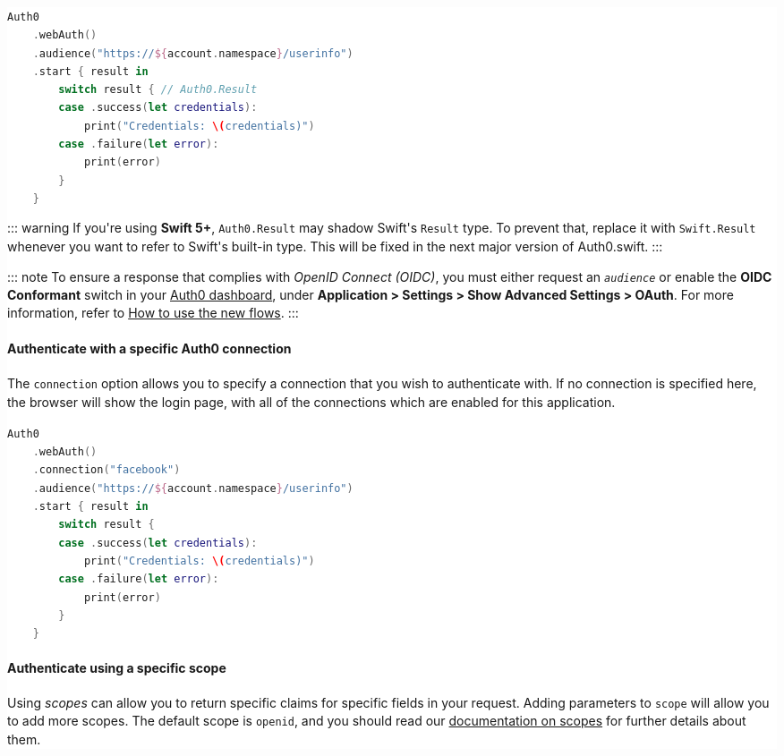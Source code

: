 ```swift
Auth0
    .webAuth()
    .audience("https://${account.namespace}/userinfo")
    .start { result in
        switch result { // Auth0.Result
        case .success(let credentials):
            print("Credentials: \(credentials)")
        case .failure(let error):
            print(error)
        }
    }
```

::: warning
If you're using **Swift 5+**, `Auth0.Result` may shadow Swift's `Result` type. To prevent that, replace it with `Swift.Result` whenever you want to refer to Swift's built-in type. This will be fixed in the next major version of Auth0.swift.
:::

::: note
To ensure a response that complies with <dfn data-key="openid">OpenID Connect (OIDC)</dfn>, you must either request an <dfn data-key="audience">`audience`</dfn> or enable the **OIDC Conformant** switch in your [Auth0 dashboard](${manage_url}), under **Application > Settings > Show Advanced Settings > OAuth**. For more information, refer to [How to use the new flows](/api-auth/tutorials/adoption#how-to-use-the-new-flows).
:::

#### Authenticate with a specific Auth0 connection

The `connection` option allows you to specify a connection that you wish to authenticate with. If no connection is specified here, the browser will show the login page, with all of the connections which are enabled for this application.

```swift
Auth0
    .webAuth()
    .connection("facebook")
    .audience("https://${account.namespace}/userinfo")
    .start { result in
        switch result {
        case .success(let credentials):
            print("Credentials: \(credentials)")
        case .failure(let error):
            print(error)
        }
    }
```

#### Authenticate using a specific scope

Using <dfn data-key="scope">scopes</dfn> can allow you to return specific claims for specific fields in your request. Adding parameters to `scope` will allow you to add more scopes. The default scope is `openid`, and you should read our [documentation on scopes](/scopes/current) for further details about them.
